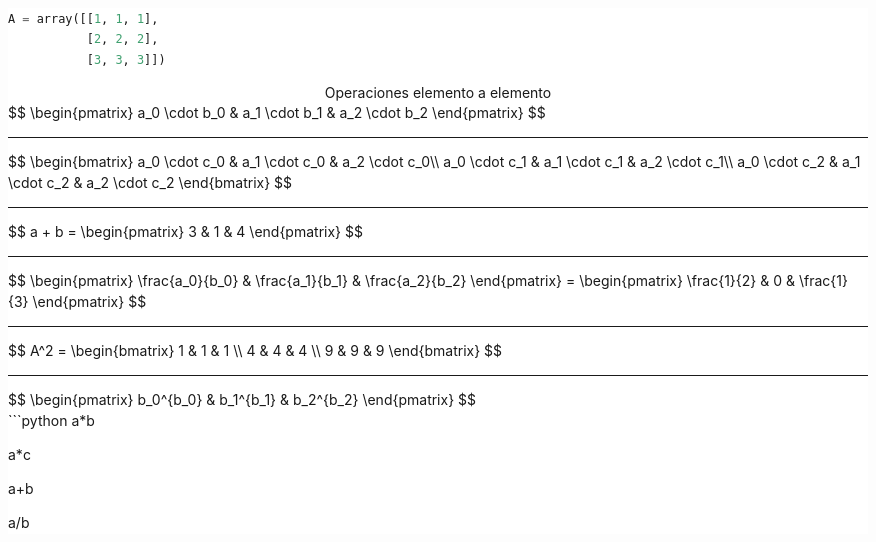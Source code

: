 ```python
A = array([[1, 1, 1],
           [2, 2, 2],
           [3, 3, 3]])
```
</div></td></tr>
<tr><td colspan="2"><center>    Operaciones elemento a elemento    </center></td></tr>
<tr><td>
$$
  \begin{pmatrix}
    a_0 \cdot b_0 & a_1 \cdot b_1 & a_2 \cdot b_2
  \end{pmatrix}
$$
<hr>
$$
  \begin{bmatrix}
    a_0 \cdot c_0 & a_1 \cdot c_0 & a_2 \cdot c_0\\
    a_0 \cdot c_1 & a_1 \cdot c_1 & a_2 \cdot c_1\\
    a_0 \cdot c_2 & a_1 \cdot c_2 & a_2 \cdot c_2
  \end{bmatrix}
$$
<hr>
$$
a + b =
\begin{pmatrix}
  3 & 1 & 4
\end{pmatrix}
$$
<hr>
$$
\begin{pmatrix}
  \frac{a_0}{b_0} & \frac{a_1}{b_1} & \frac{a_2}{b_2}
\end{pmatrix} =
\begin{pmatrix}
  \frac{1}{2} & 0 & \frac{1}{3}
\end{pmatrix}
$$
<hr>
$$
  A^2 =
  \begin{bmatrix}
    1 & 1 & 1 \\
    4 & 4 & 4 \\
    9 & 9 & 9
  \end{bmatrix}
$$
<hr>
$$
  \begin{pmatrix}
    b_0^{b_0} & b_1^{b_1} & b_2^{b_2}
  \end{pmatrix}
$$
</td><td><div markdown="1">
```python
a*b


a*c


a+b


a/b
```
